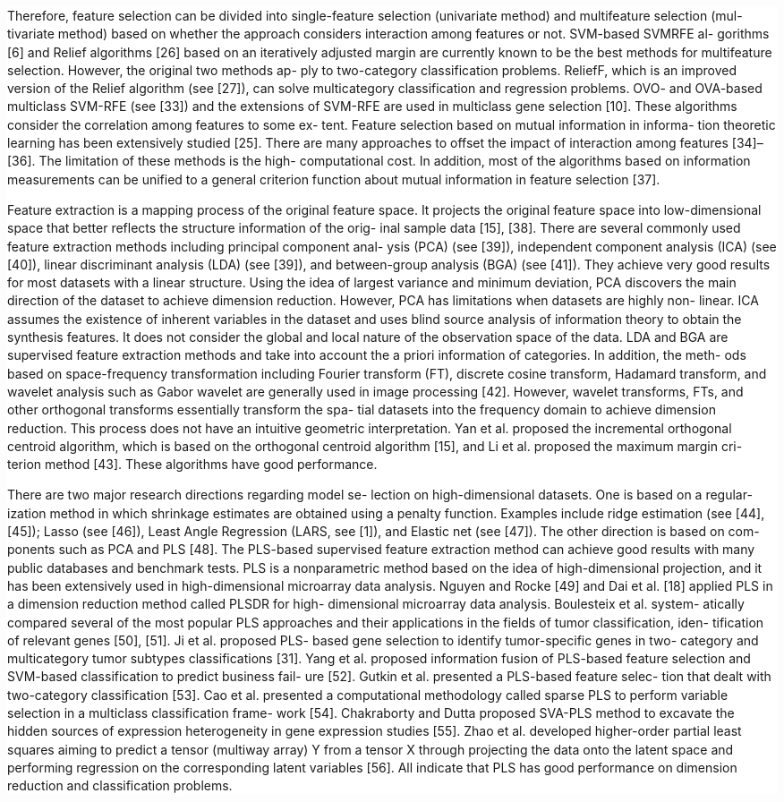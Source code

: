 Therefore, feature selection can be divided into single-feature
selection (univariate method) and multifeature selection (mul- tivariate method) based on whether the approach considers interaction among features or not. SVM-based SVMRFE al- gorithms [6] and Relief algorithms [26] based on an iteratively adjusted margin are currently known to be the best methods for multifeature selection. However, the original two methods ap- ply to two-category classification problems. ReliefF, which is an improved version of the Relief algorithm (see [27]), can solve multicategory classification and regression problems. OVO- and OVA-based multiclass SVM-RFE (see [33]) and the extensions of SVM-RFE are used in multiclass gene selection [10]. These algorithms consider the correlation among features to some ex- tent. Feature selection based on mutual information in informa- tion theoretic learning has been extensively studied [25]. There are many approaches to offset the impact of interaction among features [34]–[36]. The limitation of these methods is the high- computational cost. In addition, most of the algorithms based on information measurements can be unified to a general criterion function about mutual information in feature selection [37].

Feature extraction is a mapping process of the original feature space. It projects the original feature space into low-dimensional space that better reflects the structure information of the orig- inal sample data [15], [38]. There are several commonly used feature extraction methods including principal component anal- ysis (PCA) (see [39]), independent component analysis (ICA) (see [40]), linear discriminant analysis (LDA) (see [39]), and between-group analysis (BGA) (see [41]). They achieve very good results for most datasets with a linear structure. Using the idea of largest variance and minimum deviation, PCA discovers the main direction of the dataset to achieve dimension reduction. However, PCA has limitations when datasets are highly non- linear. ICA assumes the existence of inherent variables in the dataset and uses blind source analysis of information theory to obtain the synthesis features. It does not consider the global and local nature of the observation space of the data. LDA and BGA are supervised feature extraction methods and take into account the a priori information of categories. In addition, the meth- ods based on space-frequency transformation including Fourier transform (FT), discrete cosine transform, Hadamard transform, and wavelet analysis such as Gabor wavelet are generally used in image processing [42]. However, wavelet transforms, FTs, and other orthogonal transforms essentially transform the spa- tial datasets into the frequency domain to achieve dimension reduction. This process does not have an intuitive geometric interpretation. Yan et al. proposed the incremental orthogonal centroid algorithm, which is based on the orthogonal centroid algorithm [15], and Li et al. proposed the maximum margin cri- terion method [43]. These algorithms have good performance.

There are two major research directions regarding model se- lection on high-dimensional datasets. One is based on a regular- ization method in which shrinkage estimates are obtained using a penalty function. Examples include ridge estimation (see [44], [45]); Lasso (see [46]), Least Angle Regression (LARS, see [1]), and Elastic net (see [47]). The other direction is based on com- ponents such as PCA and PLS [48]. The PLS-based supervised feature extraction method can achieve good results with many public databases and benchmark tests. PLS is a nonparametric method based on the idea of high-dimensional projection, and it has been extensively used in high-dimensional microarray data analysis. Nguyen and Rocke [49] and Dai et al. [18] applied PLS in a dimension reduction method called PLSDR for high- dimensional microarray data analysis. Boulesteix et al. system- atically compared several of the most popular PLS approaches and their applications in the fields of tumor classification, iden- tification of relevant genes [50], [51]. Ji et al. proposed PLS- based gene selection to identify tumor-specific genes in two- category and multicategory tumor subtypes classifications [31]. Yang et al. proposed information fusion of PLS-based feature selection and SVM-based classification to predict business fail- ure [52]. Gutkin et al. presented a PLS-based feature selec- tion that dealt with two-category classification [53]. Cao et al. presented a computational methodology called sparse PLS to perform variable selection in a multiclass classification frame- work [54]. Chakraborty and Dutta proposed SVA-PLS method to excavate the hidden sources of expression heterogeneity in gene expression studies [55]. Zhao et al. developed higher-order partial least squares aiming to predict a tensor (multiway array) Y from a tensor X through projecting the data onto the latent space and performing regression on the corresponding latent variables [56]. All indicate that PLS has good performance on dimension reduction and classification problems.
